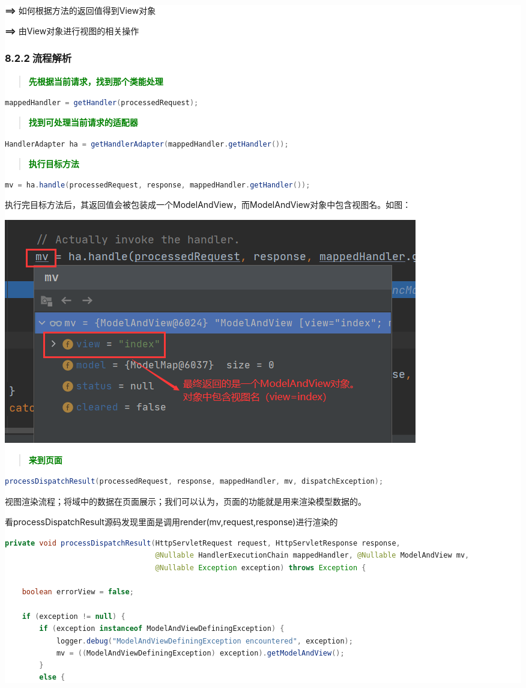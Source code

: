**==>** 如何根据方法的返回值得到View对象

**==>** 由View对象进行视图的相关操作

### 8.2.2 流程解析

><span  style="color:green">**先根据当前请求，找到那个类能处理**</span>

```java
mappedHandler = getHandler(processedRequest);
```

> <span  style="color:green">**找到可处理当前请求的适配器**</span>

```java
HandlerAdapter ha = getHandlerAdapter(mappedHandler.getHandler());
```

> <span  style="color:green">**执行目标方法**</span>

```java
mv = ha.handle(processedRequest, response, mappedHandler.getHandler());
```

执行完目标方法后，其返回值会被包装成一个ModelAndView，而ModelAndView对象中包含视图名。如图：

<img src="../pics/SpringMVC/ModelAndView.png">

> <span  style="color:green">**来到页面**</span>

```java
processDispatchResult(processedRequest, response, mappedHandler, mv, dispatchException);
```

视图渲染流程；将域中的数据在页面展示；我们可以认为，页面的功能就是用来渲染模型数据的。

看processDispatchResult源码发现里面是调用render(mv,request,response)进行渲染的

```java
private void processDispatchResult(HttpServletRequest request, HttpServletResponse response,
                                   @Nullable HandlerExecutionChain mappedHandler, @Nullable ModelAndView mv,
                                   @Nullable Exception exception) throws Exception {

    boolean errorView = false;

    if (exception != null) {
        if (exception instanceof ModelAndViewDefiningException) {
            logger.debug("ModelAndViewDefiningException encountered", exception);
            mv = ((ModelAndViewDefiningException) exception).getModelAndView();
        }
        else {
```
